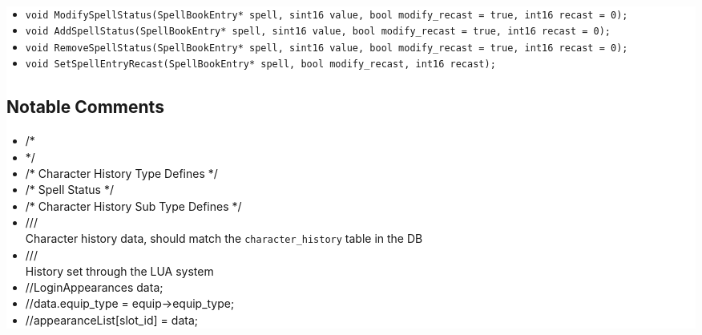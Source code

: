 - `void ModifySpellStatus(SpellBookEntry* spell, sint16 value, bool modify_recast = true, int16 recast = 0);`
- `void AddSpellStatus(SpellBookEntry* spell, sint16 value, bool modify_recast = true, int16 recast = 0);`
- `void RemoveSpellStatus(SpellBookEntry* spell, sint16 value, bool modify_recast = true, int16 recast = 0);`
- `void SetSpellEntryRecast(SpellBookEntry* spell, bool modify_recast, int16 recast);`

## Notable Comments

- /*
- */
- /* Character History Type Defines */
- /* Spell Status */
- /* Character History Sub Type Defines */
- /// <summary>Character history data, should match the `character_history` table in the DB</summary>
- /// <summary>History set through the LUA system</summary>
- //LoginAppearances data;
- //data.equip_type = equip->equip_type;
- //appearanceList[slot_id] = data;
